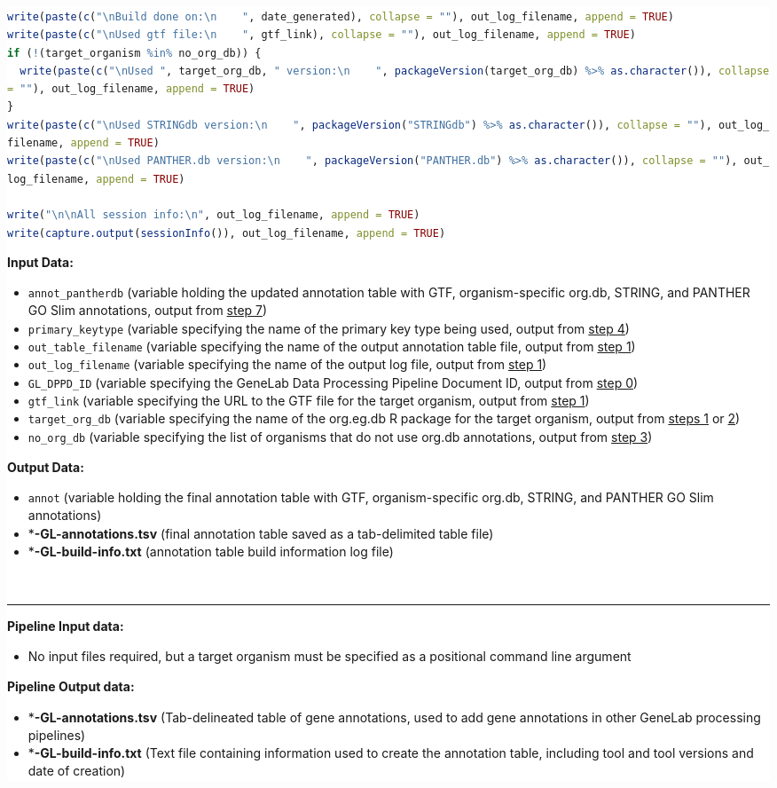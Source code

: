 ```R
write(paste(c("\nBuild done on:\n    ", date_generated), collapse = ""), out_log_filename, append = TRUE)
write(paste(c("\nUsed gtf file:\n    ", gtf_link), collapse = ""), out_log_filename, append = TRUE)
if (!(target_organism %in% no_org_db)) {
  write(paste(c("\nUsed ", target_org_db, " version:\n    ", packageVersion(target_org_db) %>% as.character()), collapse = ""), out_log_filename, append = TRUE)
}
write(paste(c("\nUsed STRINGdb version:\n    ", packageVersion("STRINGdb") %>% as.character()), collapse = ""), out_log_filename, append = TRUE)
write(paste(c("\nUsed PANTHER.db version:\n    ", packageVersion("PANTHER.db") %>% as.character()), collapse = ""), out_log_filename, append = TRUE)

write("\n\nAll session info:\n", out_log_filename, append = TRUE)
write(capture.output(sessionInfo()), out_log_filename, append = TRUE)
```

**Input Data:**

- `annot_pantherdb` (variable holding the updated annotation table with GTF, organism-specific org.db, STRING, and PANTHER GO Slim annotations, output from [step 7](#7-add-gene-ontology-go-slim-ids))
- `primary_keytype` (variable specifying the name of the primary key type being used, output from [step 4](#4-build-initial-annotation-table))
- `out_table_filename` (variable specifying the name of the output annotation table file, output from [step 1](#1-define-variables-and-output-file-names))
- `out_log_filename` (variable specifying the name of the output log file, output from [step 1](#1-define-variables-and-output-file-names))
- `GL_DPPD_ID` (variable specifying the GeneLab Data Processing Pipeline Document ID, output from [step 0](#0-set-up-environment))
- `gtf_link` (variable specifying the URL to the GTF file for the target organism, output from [step 1](#1-define-variables-and-output-file-names))
- `target_org_db` (variable specifying the name of the org.eg.db R package for the target organism, output from [steps 1](#1-define-variables-and-output-file-names) or [2](#2-create-the-organism-package-if-it-is-not-hosted-by-bioconductor))
- `no_org_db` (variable specifying the list of organisms that do not use org.db annotations, output from [step 3](#3-load-annotation-databases))

**Output Data:**

- `annot` (variable holding the final annotation table with GTF, organism-specific org.db, STRING, and PANTHER GO Slim annotations)
- ***-GL-annotations.tsv** (final annotation table saved as a tab-delimited table file)
- ***-GL-build-info.txt** (annotation table build information log file)

<br>

---

**Pipeline Input data:**

- No input files required, but a target organism must be specified as a positional command line argument

**Pipeline Output data:**

- ***-GL-annotations.tsv** (Tab-delineated table of gene annotations, used to add gene annotations in other GeneLab processing pipelines)
- ***-GL-build-info.txt** (Text file containing information used to create the annotation table, including tool and tool versions and date of creation)
